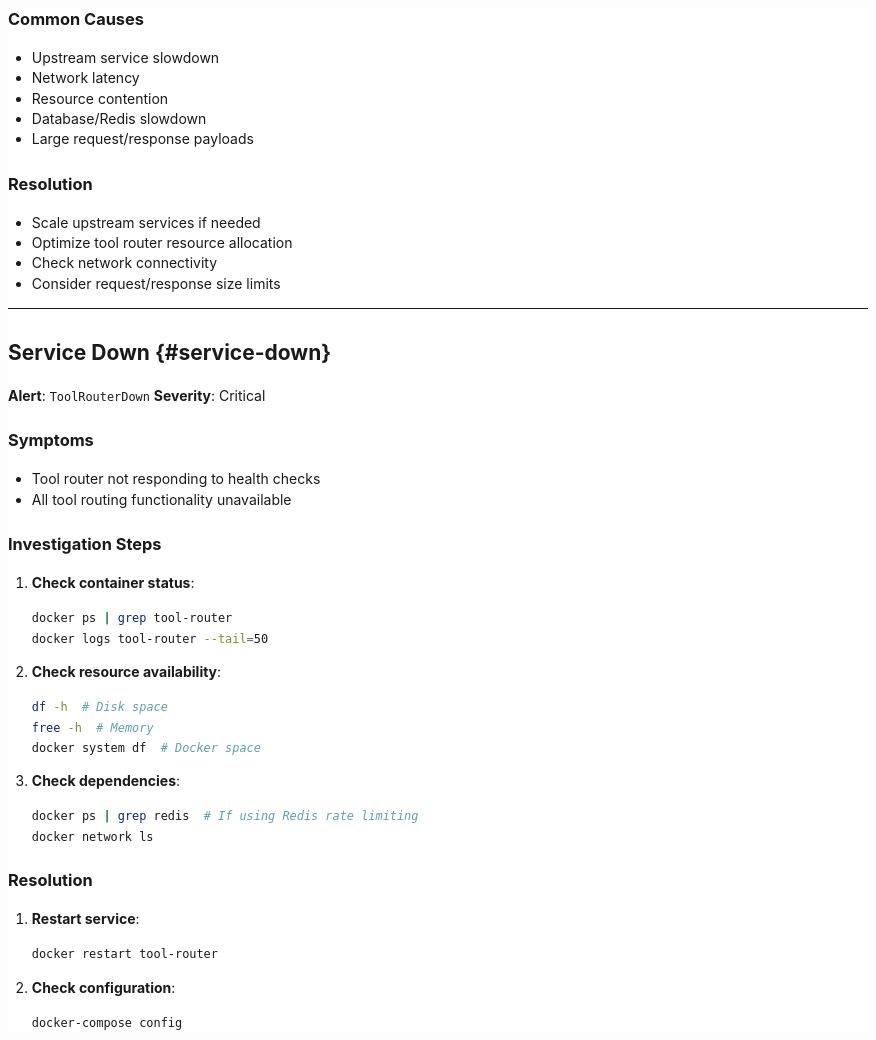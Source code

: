 ### Common Causes
- Upstream service slowdown
- Network latency
- Resource contention
- Database/Redis slowdown
- Large request/response payloads

### Resolution
- Scale upstream services if needed
- Optimize tool router resource allocation
- Check network connectivity
- Consider request/response size limits

---

## Service Down {#service-down}

**Alert**: `ToolRouterDown`
**Severity**: Critical

### Symptoms
- Tool router not responding to health checks
- All tool routing functionality unavailable

### Investigation Steps
1. **Check container status**:
   ```bash
   docker ps | grep tool-router
   docker logs tool-router --tail=50
   ```

2. **Check resource availability**:
   ```bash
   df -h  # Disk space
   free -h  # Memory
   docker system df  # Docker space
   ```

3. **Check dependencies**:
   ```bash
   docker ps | grep redis  # If using Redis rate limiting
   docker network ls
   ```

### Resolution
1. **Restart service**:
   ```bash
   docker restart tool-router
   ```

2. **Check configuration**:
   ```bash
   docker-compose config
   ```
